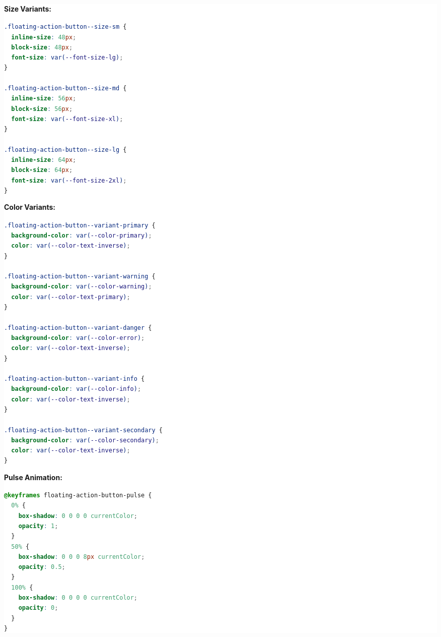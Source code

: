 **Size Variants:**
```css
.floating-action-button--size-sm {
  inline-size: 48px;
  block-size: 48px;
  font-size: var(--font-size-lg);
}

.floating-action-button--size-md {
  inline-size: 56px;
  block-size: 56px;
  font-size: var(--font-size-xl);
}

.floating-action-button--size-lg {
  inline-size: 64px;
  block-size: 64px;
  font-size: var(--font-size-2xl);
}
```

**Color Variants:**
```css
.floating-action-button--variant-primary {
  background-color: var(--color-primary);
  color: var(--color-text-inverse);
}

.floating-action-button--variant-warning {
  background-color: var(--color-warning);
  color: var(--color-text-primary);
}

.floating-action-button--variant-danger {
  background-color: var(--color-error);
  color: var(--color-text-inverse);
}

.floating-action-button--variant-info {
  background-color: var(--color-info);
  color: var(--color-text-inverse);
}

.floating-action-button--variant-secondary {
  background-color: var(--color-secondary);
  color: var(--color-text-inverse);
}
```

**Pulse Animation:**
```css
@keyframes floating-action-button-pulse {
  0% {
    box-shadow: 0 0 0 0 currentColor;
    opacity: 1;
  }
  50% {
    box-shadow: 0 0 0 8px currentColor;
    opacity: 0.5;
  }
  100% {
    box-shadow: 0 0 0 0 currentColor;
    opacity: 0;
  }
}
```